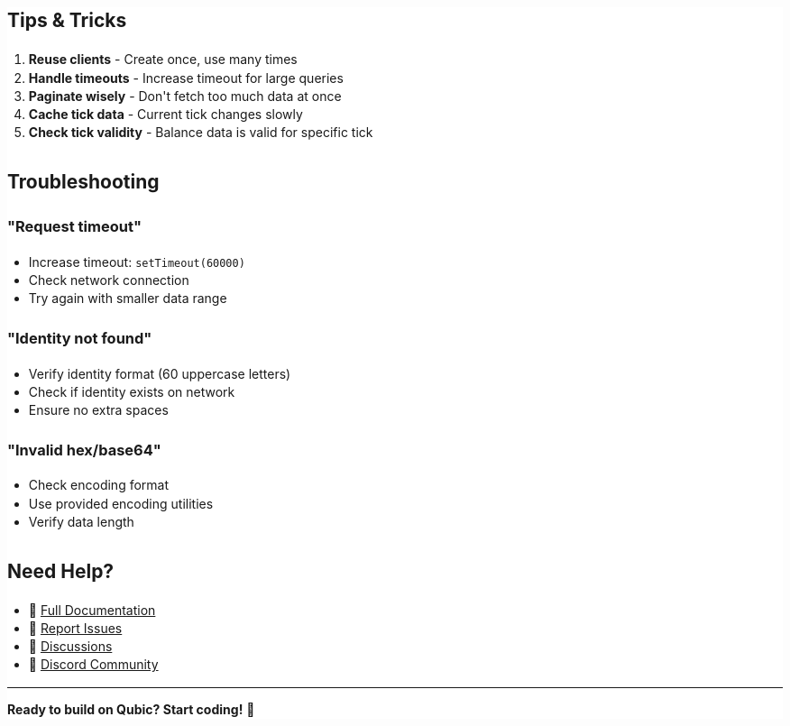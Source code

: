 ## Tips & Tricks

1. **Reuse clients** - Create once, use many times
2. **Handle timeouts** - Increase timeout for large queries
3. **Paginate wisely** - Don't fetch too much data at once
4. **Cache tick data** - Current tick changes slowly
5. **Check tick validity** - Balance data is valid for specific tick

## Troubleshooting

### "Request timeout"
- Increase timeout: `setTimeout(60000)`
- Check network connection
- Try again with smaller data range

### "Identity not found"
- Verify identity format (60 uppercase letters)
- Check if identity exists on network
- Ensure no extra spaces

### "Invalid hex/base64"
- Check encoding format
- Use provided encoding utilities
- Verify data length

## Need Help?

- 📖 [Full Documentation](README.md)
- 🐛 [Report Issues](https://github.com/qubic/qts/issues)
- 💬 [Discussions](https://github.com/qubic/qts/discussions)
- 💭 [Discord Community](https://discord.gg/qubic)

---

**Ready to build on Qubic? Start coding!** 🚀